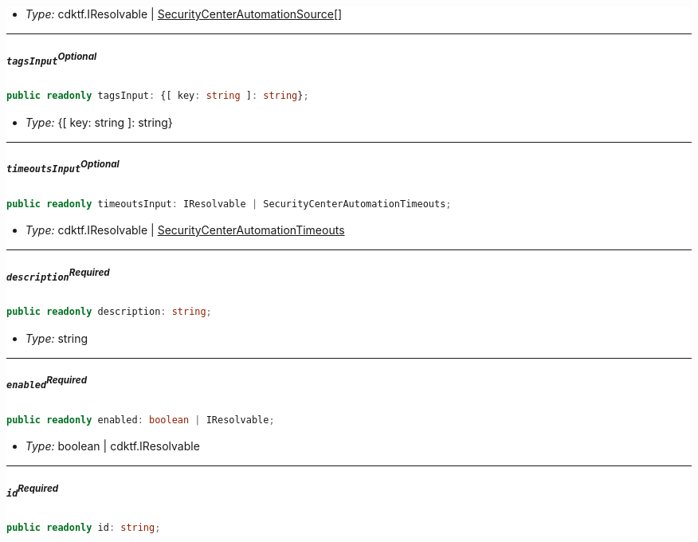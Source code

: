 - *Type:* cdktf.IResolvable | <a href="#@cdktf/provider-azurerm.securityCenterAutomation.SecurityCenterAutomationSource">SecurityCenterAutomationSource</a>[]

---

##### `tagsInput`<sup>Optional</sup> <a name="tagsInput" id="@cdktf/provider-azurerm.securityCenterAutomation.SecurityCenterAutomation.property.tagsInput"></a>

```typescript
public readonly tagsInput: {[ key: string ]: string};
```

- *Type:* {[ key: string ]: string}

---

##### `timeoutsInput`<sup>Optional</sup> <a name="timeoutsInput" id="@cdktf/provider-azurerm.securityCenterAutomation.SecurityCenterAutomation.property.timeoutsInput"></a>

```typescript
public readonly timeoutsInput: IResolvable | SecurityCenterAutomationTimeouts;
```

- *Type:* cdktf.IResolvable | <a href="#@cdktf/provider-azurerm.securityCenterAutomation.SecurityCenterAutomationTimeouts">SecurityCenterAutomationTimeouts</a>

---

##### `description`<sup>Required</sup> <a name="description" id="@cdktf/provider-azurerm.securityCenterAutomation.SecurityCenterAutomation.property.description"></a>

```typescript
public readonly description: string;
```

- *Type:* string

---

##### `enabled`<sup>Required</sup> <a name="enabled" id="@cdktf/provider-azurerm.securityCenterAutomation.SecurityCenterAutomation.property.enabled"></a>

```typescript
public readonly enabled: boolean | IResolvable;
```

- *Type:* boolean | cdktf.IResolvable

---

##### `id`<sup>Required</sup> <a name="id" id="@cdktf/provider-azurerm.securityCenterAutomation.SecurityCenterAutomation.property.id"></a>

```typescript
public readonly id: string;
```
